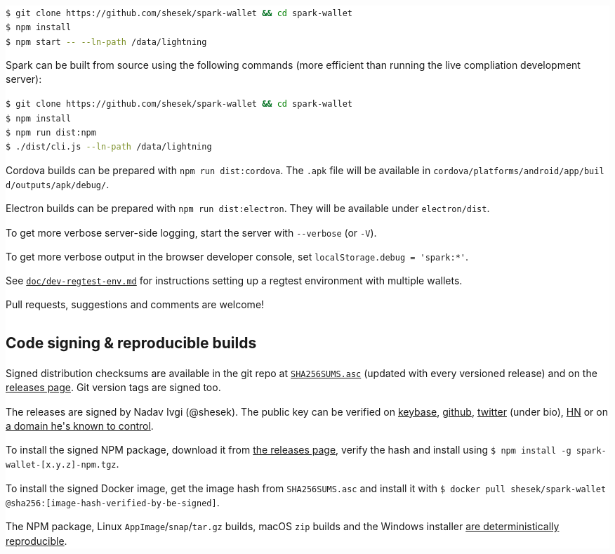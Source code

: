 ```bash
$ git clone https://github.com/shesek/spark-wallet && cd spark-wallet
$ npm install
$ npm start -- --ln-path /data/lightning
```

Spark can be built from source using the following commands (more efficient than running the live compliation development server):

```bash
$ git clone https://github.com/shesek/spark-wallet && cd spark-wallet
$ npm install
$ npm run dist:npm
$ ./dist/cli.js --ln-path /data/lightning
```

Cordova builds can be prepared with `npm run dist:cordova`.
The `.apk` file will be available in `cordova/platforms/android/app/build/outputs/apk/debug/`.

Electron builds can be prepared with `npm run dist:electron`.
They will be available under `electron/dist`.

To get more verbose server-side logging, start the server with `--verbose` (or `-V`).

To get more verbose output in the browser developer console, set `localStorage.debug = 'spark:*'`.

See [`doc/dev-regtest-env.md`](doc/dev-regtest-env.md) for instructions setting up a regtest environment with multiple wallets.

Pull requests, suggestions and comments are welcome!

## Code signing & reproducible builds

Signed distribution checksums are available in the git repo at
[`SHA256SUMS.asc`](SHA256SUMS.asc)
(updated with every versioned release)
and on the [releases page](https://github.com/shesek/spark-wallet/releases).
Git version tags are signed too.

The releases are signed by Nadav Ivgi (@shesek).
The public key can be verified on [keybase](https://keybase.io/nadav),
[github](https://api.github.com/users/shesek/gpg_keys),
[twitter](https://twitter.com/shesek) (under bio),
[HN](https://news.ycombinator.com/user?id=nadaviv)
or on [a domain he's known to control](https://www.bitrated.com/.keys/staff/nadav.asc).

To install the signed NPM package, download it from
[the releases page](https://github.com/shesek/spark-wallet/releases), verify the hash
and install using `$ npm install -g spark-wallet-[x.y.z]-npm.tgz`.

To install the signed Docker image, get the image hash from `SHA256SUMS.asc` and install it with
`$ docker pull shesek/spark-wallet@sha256:[image-hash-verified-by-be-signed]`.

The NPM package, Linux `AppImage`/`snap`/`tar.gz` builds, macOS `zip` builds and the Windows installer
[are deterministically reproducible](doc/reproducible-builds.md).
